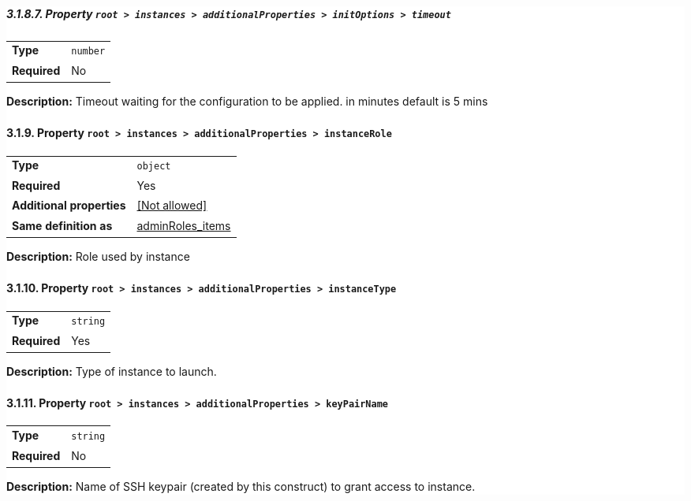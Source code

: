 ##### <a name="instances_additionalProperties_initOptions_timeout"></a>3.1.8.7. Property `root > instances > additionalProperties > initOptions > timeout`

|              |          |
| ------------ | -------- |
| **Type**     | `number` |
| **Required** | No       |

**Description:** Timeout waiting for the configuration to be applied.
in minutes
default is 5 mins

#### <a name="instances_additionalProperties_instanceRole"></a>3.1.9. Property `root > instances > additionalProperties > instanceRole`

|                           |                                                         |
| ------------------------- | ------------------------------------------------------- |
| **Type**                  | `object`                                                |
| **Required**              | Yes                                                     |
| **Additional properties** | [[Not allowed]](# "Additional Properties not allowed.") |
| **Same definition as**    | [adminRoles_items](#adminRoles_items)                   |

**Description:** Role used by instance

#### <a name="instances_additionalProperties_instanceType"></a>3.1.10. Property `root > instances > additionalProperties > instanceType`

|              |          |
| ------------ | -------- |
| **Type**     | `string` |
| **Required** | Yes      |

**Description:** Type of instance to launch.

#### <a name="instances_additionalProperties_keyPairName"></a>3.1.11. Property `root > instances > additionalProperties > keyPairName`

|              |          |
| ------------ | -------- |
| **Type**     | `string` |
| **Required** | No       |

**Description:** Name of SSH keypair (created by this construct) to grant access to instance.
